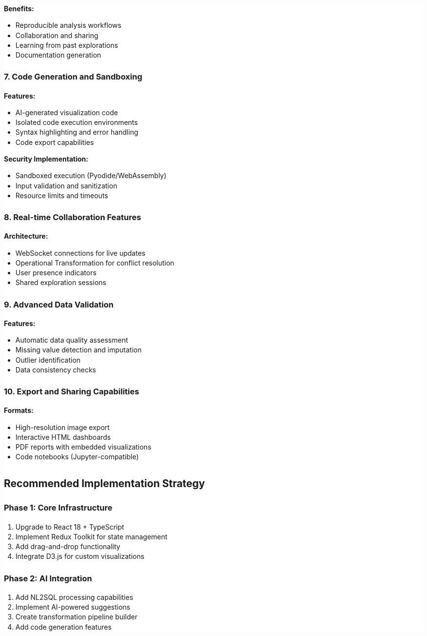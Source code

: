 **Benefits:**
- Reproducible analysis workflows
- Collaboration and sharing
- Learning from past explorations
- Documentation generation

### 7. Code Generation and Sandboxing

**Features:**
- AI-generated visualization code
- Isolated code execution environments
- Syntax highlighting and error handling
- Code export capabilities

**Security Implementation:**
- Sandboxed execution (Pyodide/WebAssembly)
- Input validation and sanitization
- Resource limits and timeouts

### 8. Real-time Collaboration Features

**Architecture:**
- WebSocket connections for live updates
- Operational Transformation for conflict resolution
- User presence indicators
- Shared exploration sessions

### 9. Advanced Data Validation

**Features:**
- Automatic data quality assessment
- Missing value detection and imputation
- Outlier identification
- Data consistency checks

### 10. Export and Sharing Capabilities

**Formats:**
- High-resolution image export
- Interactive HTML dashboards
- PDF reports with embedded visualizations
- Code notebooks (Jupyter-compatible)

## Recommended Implementation Strategy

### Phase 1: Core Infrastructure
1. Upgrade to React 18 + TypeScript
2. Implement Redux Toolkit for state management
3. Add drag-and-drop functionality
4. Integrate D3.js for custom visualizations

### Phase 2: AI Integration
1. Add NL2SQL processing capabilities
2. Implement AI-powered suggestions
3. Create transformation pipeline builder
4. Add code generation features
